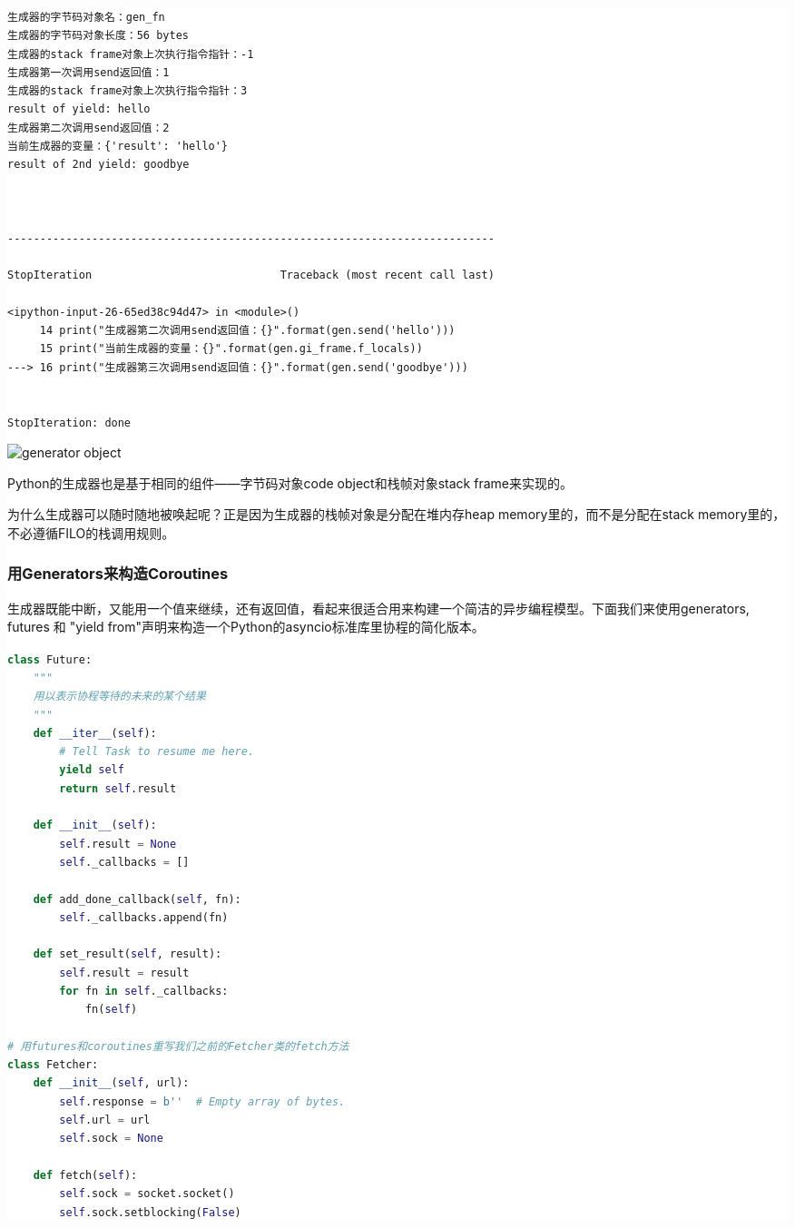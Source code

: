     生成器的字节码对象名：gen_fn
    生成器的字节码对象长度：56 bytes
    生成器的stack frame对象上次执行指令指针：-1
    生成器第一次调用send返回值：1
    生成器的stack frame对象上次执行指令指针：3
    result of yield: hello
    生成器第二次调用send返回值：2
    当前生成器的变量：{'result': 'hello'}
    result of 2nd yield: goodbye



    ---------------------------------------------------------------------------

    StopIteration                             Traceback (most recent call last)

    <ipython-input-26-65ed38c94d47> in <module>()
         14 print("生成器第二次调用send返回值：{}".format(gen.send('hello')))
         15 print("当前生成器的变量：{}".format(gen.gi_frame.f_locals))
    ---> 16 print("生成器第三次调用send返回值：{}".format(gen.send('goodbye')))
    

    StopIteration: done


![generator object](http://aosabook.org/en/500L/crawler-images/generator.png)

Python的生成器也是基于相同的组件——字节码对象code object和栈帧对象stack frame来实现的。

为什么生成器可以随时随地被唤起呢？正是因为生成器的栈帧对象是分配在堆内存heap memory里的，而不是分配在stack memory里的，不必遵循FILO的栈调用规则。

### 用Generators来构造Coroutines

生成器既能中断，又能用一个值来继续，还有返回值，看起来很适合用来构建一个简洁的异步编程模型。下面我们来使用generators, futures 和 "yield from"声明来构造一个Python的asyncio标准库里协程的简化版本。


```python
class Future:
    """
    用以表示协程等待的未来的某个结果
    """
    def __iter__(self):
        # Tell Task to resume me here.
        yield self
        return self.result

    def __init__(self):
        self.result = None
        self._callbacks = []

    def add_done_callback(self, fn):
        self._callbacks.append(fn)

    def set_result(self, result):
        self.result = result
        for fn in self._callbacks:
            fn(self)

# 用futures和coroutines重写我们之前的Fetcher类的fetch方法
class Fetcher:
    def __init__(self, url):
        self.response = b''  # Empty array of bytes.
        self.url = url
        self.sock = None

    def fetch(self):
        self.sock = socket.socket()
        self.sock.setblocking(False)
```